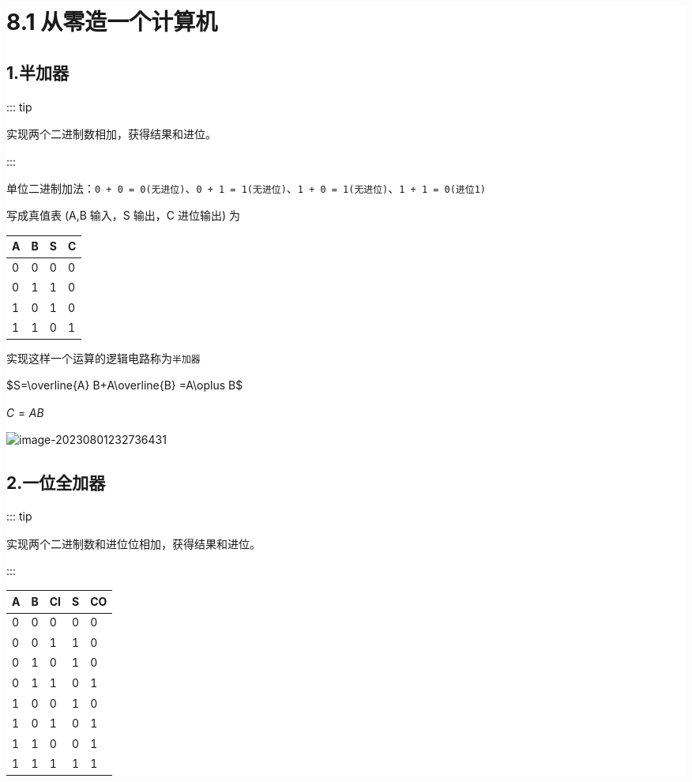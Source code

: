 # 8.1 从零造一个计算机

## 1.半加器

::: tip

实现两个二进制数相加，获得结果和进位。

:::

单位二进制加法：`0 + 0 = 0(无进位)`、`0 + 1 = 1(无进位)`、`1 + 0 = 1(无进位)`、`1 + 1 = 0(进位1)`

写成真值表 (A,B 输入，S 输出，C 进位输出) 为

| A    | B    | S    | C    |
| ---- | ---- | ---- | ---- |
| 0    | 0    | 0    | 0    |
| 0    | 1    | 1    | 0    |
| 1    | 0    | 1    | 0    |
| 1    | 1    | 0    | 1    |

实现这样一个运算的逻辑电路称为`半加器`

$S=\overline{A} B+A\overline{B} =A\oplus B$

$C=AB$

![image-20230801232736431](https://csnotes.oss-cn-beijing.aliyuncs.com/photos/image-20230801232736431.png)

## 2.一位全加器

::: tip

实现两个二进制数和进位位相加，获得结果和进位。

:::

| A    | B    | CI   | S    | CO   |
| ---- | ---- | ---- | ---- | ---- |
| 0    | 0    | 0    | 0    | 0    |
| 0    | 0    | 1    | 1    | 0    |
| 0    | 1    | 0    | 1    | 0    |
| 0    | 1    | 1    | 0    | 1    |
| 1    | 0    | 0    | 1    | 0    |
| 1    | 0    | 1    | 0    | 1    |
| 1    | 1    | 0    | 0    | 1    |
| 1    | 1    | 1    | 1    | 1    |
